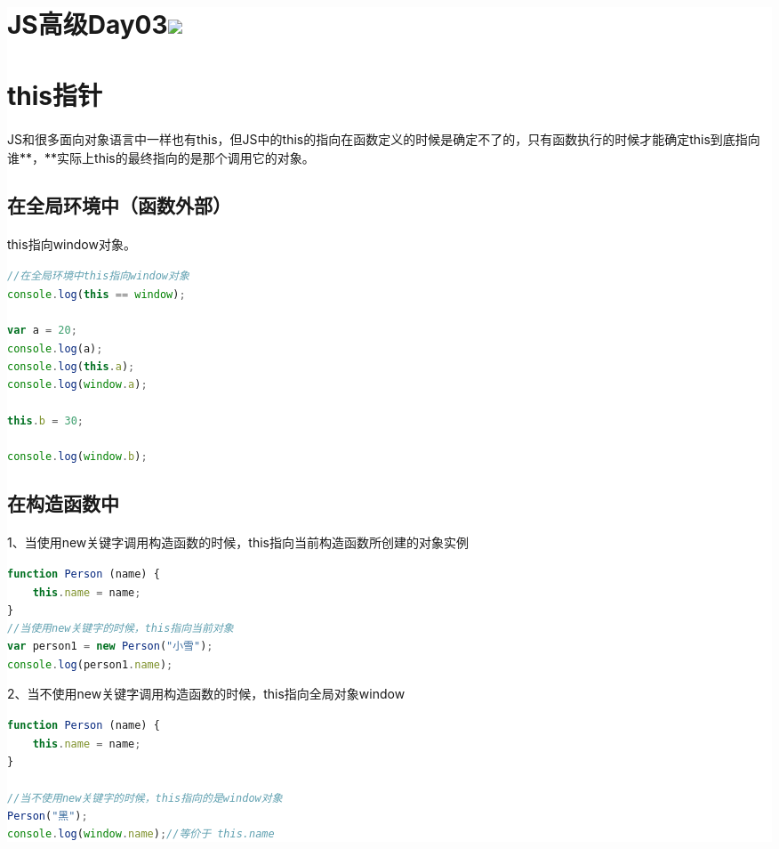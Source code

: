 # JS高级Day03![](http://www.yztcedu.com/images/logo.png)

# this指针

​	JS和很多面向对象语言中一样也有this，但JS中的this的指向在函数定义的时候是确定不了的，只有函数执行的时候才能确定this到底指向谁**，**实际上this的最终指向的是那个调用它的对象。



## 在全局环境中（函数外部）

this指向window对象。

```javascript
//在全局环境中this指向window对象
console.log(this == window);

var a = 20;
console.log(a);
console.log(this.a);
console.log(window.a);

this.b = 30;

console.log(window.b);
```



## 在构造函数中

1、当使用new关键字调用构造函数的时候，this指向当前构造函数所创建的对象实例

```javascript
function Person (name) {
	this.name = name;
}
//当使用new关键字的时候，this指向当前对象
var person1 = new Person("小雪");
console.log(person1.name);
```

2、当不使用new关键字调用构造函数的时候，this指向全局对象window

```javascript
function Person (name) {
	this.name = name;
}

//当不使用new关键字的时候，this指向的是window对象
Person("黑");
console.log(window.name);//等价于 this.name
```
